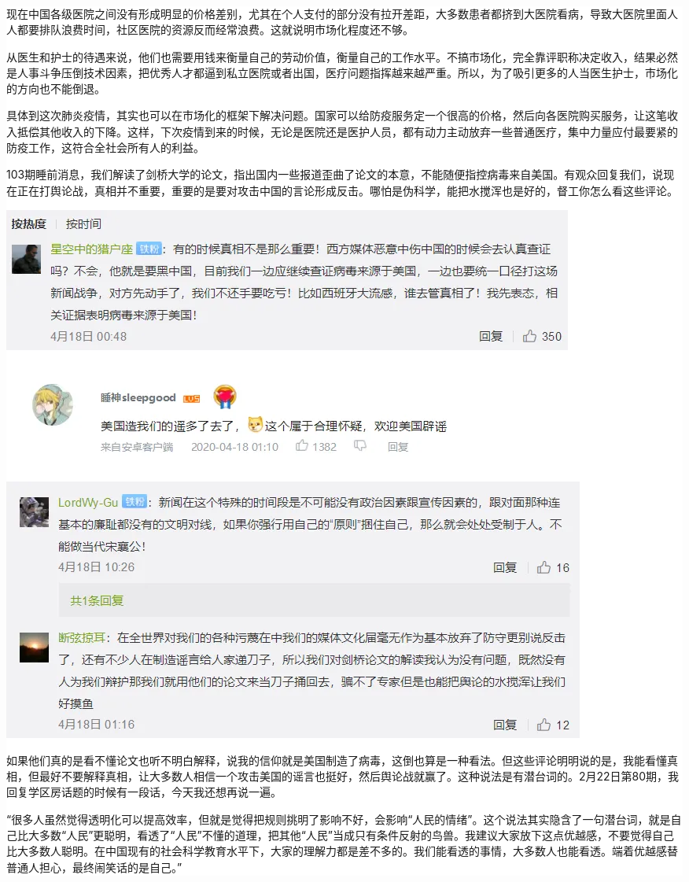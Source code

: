 现在中国各级医院之间没有形成明显的价格差别，尤其在个人支付的部分没有拉开差距，大多数患者都挤到大医院看病，导致大医院里面人人都要排队浪费时间，社区医院的资源反而经常浪费。这就说明市场化程度还不够。

从医生和护士的待遇来说，他们也需要用钱来衡量自己的劳动价值，衡量自己的工作水平。不搞市场化，完全靠评职称决定收入，结果必然是人事斗争压倒技术因素，把优秀人才都逼到私立医院或者出国，医疗问题指挥越来越严重。所以，为了吸引更多的人当医生护士，市场化的方向也不能倒退。

具体到这次肺炎疫情，其实也可以在市场化的框架下解决问题。国家可以给防疫服务定一个很高的价格，然后向各医院购买服务，让这笔收入抵偿其他收入的下降。这样，下次疫情到来的时候，无论是医院还是医护人员，都有动力主动放弃一些普通医疗，集中力量应付最要紧的防疫工作，这符合全社会所有人的利益。

103期睡前消息，我们解读了剑桥大学的论文，指出国内一些报道歪曲了论文的本意，不能随便指控病毒来自美国。有观众回复我们，说现在正在打舆论战，真相并不重要，重要的是要对攻击中国的言论形成反击。哪怕是伪科学，能把水搅浑也是好的，督工你怎么看这些评论。

![](/images/btnews/btnews/0101_0200/0105/image21.webp)

![](/images/btnews/btnews/0101_0200/0105/image22.webp)

![](/images/btnews/btnews/0101_0200/0105/image23.webp)

如果他们真的是看不懂论文也听不明白解释，说我的信仰就是美国制造了病毒，这倒也算是一种看法。但这些评论明明说的是，我能看懂真相，但最好不要解释真相，让大多数人相信一个攻击美国的谣言也挺好，然后舆论战就赢了。这种说法是有潜台词的。2月22日第80期，我回复学区房话题的时候有一段话，今天我还想再说一遍。

“很多人虽然觉得透明化可以提高效率，但就是觉得把规则挑明了影响不好，会影响“人民的情绪”。这个说法其实隐含了一句潜台词，就是自己比大多数“人民”更聪明，看透了“人民”不懂的道理，把其他“人民”当成只有条件反射的鸟兽。我建议大家放下这点优越感，不要觉得自己比大多数人聪明。在中国现有的社会科学教育水平下，大家的理解力都是差不多的。我们能看透的事情，大多数人也能看透。端着优越感替普通人担心，最终闹笑话的是自己。”
